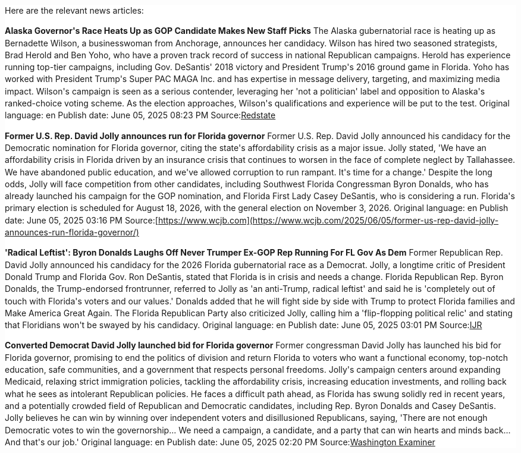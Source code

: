 Here are the relevant news articles:

**Alaska Governor's Race Heats Up as GOP Candidate Makes New Staff Picks**
The Alaska gubernatorial race is heating up as Bernadette Wilson, a businesswoman from Anchorage, announces her candidacy. Wilson has hired two seasoned strategists, Brad Herold and Ben Yoho, who have a proven track record of success in national Republican campaigns. Herold has experience running top-tier campaigns, including Gov. DeSantis' 2018 victory and President Trump's 2016 ground game in Florida. Yoho has worked with President Trump's Super PAC MAGA Inc. and has expertise in message delivery, targeting, and maximizing media impact. Wilson's campaign is seen as a serious contender, leveraging her 'not a politician' label and opposition to Alaska's ranked-choice voting scheme. As the election approaches, Wilson's qualifications and experience will be put to the test.
Original language: en
Publish date: June 05, 2025 08:23 PM
Source:[Redstate](https://redstate.com/wardclark/2025/06/05/alaska-governors-race-heats-up-as-gop-candidate-makes-new-staff-picks-n2190088)

**Former U.S. Rep. David Jolly announces run for Florida governor**
Former U.S. Rep. David Jolly announced his candidacy for the Democratic nomination for Florida governor, citing the state's affordability crisis as a major issue. Jolly stated, 'We have an affordability crisis in Florida driven by an insurance crisis that continues to worsen in the face of complete neglect by Tallahassee. We have abandoned public education, and we've allowed corruption to run rampant. It's time for a change.' Despite the long odds, Jolly will face competition from other candidates, including Southwest Florida Congressman Byron Donalds, who has already launched his campaign for the GOP nomination, and Florida First Lady Casey DeSantis, who is considering a run. Florida's primary election is scheduled for August 18, 2026, with the general election on November 3, 2026.
Original language: en
Publish date: June 05, 2025 03:16 PM
Source:[https://www.wcjb.com](https://www.wcjb.com/2025/06/05/former-us-rep-david-jolly-announces-run-florida-governor/)

**'Radical Leftist': Byron Donalds Laughs Off Never Trumper Ex-GOP Rep Running For FL Gov As Dem**
Former Republican Rep. David Jolly announced his candidacy for the 2026 Florida gubernatorial race as a Democrat. Jolly, a longtime critic of President Donald Trump and Florida Gov. Ron DeSantis, stated that Florida is in crisis and needs a change. Florida Republican Rep. Byron Donalds, the Trump-endorsed frontrunner, referred to Jolly as 'an anti-Trump, radical leftist' and said he is 'completely out of touch with Florida's voters and our values.' Donalds added that he will fight side by side with Trump to protect Florida families and Make America Great Again. The Florida Republican Party also criticized Jolly, calling him a 'flip-flopping political relic' and stating that Floridians won't be swayed by his candidacy.
Original language: en
Publish date: June 05, 2025 03:01 PM
Source:[IJR](https://ijr.com/radical-leftist-byron-donalds-laughs-off-never-trumper-ex-gop-rep-running-for-fl-gov-as-dem/)

**Converted Democrat David Jolly launched bid for Florida governor**
Former congressman David Jolly has launched his bid for Florida governor, promising to end the politics of division and return Florida to voters who want a functional economy, top-notch education, safe communities, and a government that respects personal freedoms. Jolly's campaign centers around expanding Medicaid, relaxing strict immigration policies, tackling the affordability crisis, increasing education investments, and rolling back what he sees as intolerant Republican policies. He faces a difficult path ahead, as Florida has swung solidly red in recent years, and a potentially crowded field of Republican and Democratic candidates, including Rep. Byron Donalds and Casey DeSantis. Jolly believes he can win by winning over independent voters and disillusioned Republicans, saying, 'There are not enough Democratic votes to win the governorship... We need a campaign, a candidate, and a party that can win hearts and minds back... And that's our job.'
Original language: en
Publish date: June 05, 2025 02:20 PM
Source:[Washington Examiner](https://www.washingtonexaminer.com/news/campaigns/state/3432187/converted-democrat-david-jolly-bid-florida-governor/)
